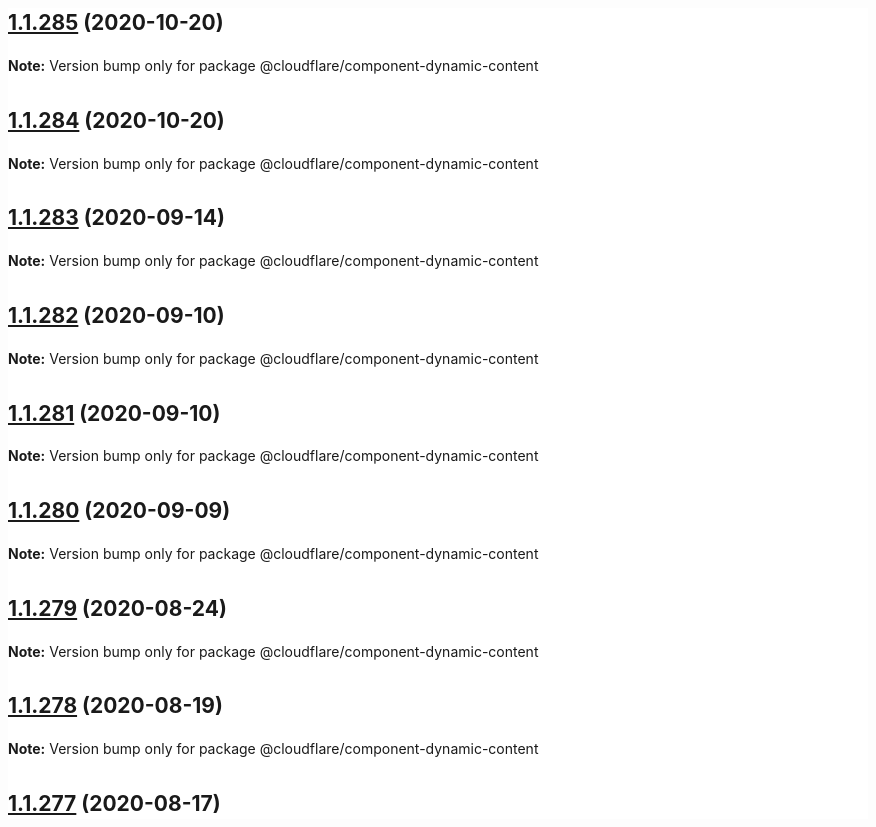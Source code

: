 ## [1.1.285](http://stash.cfops.it:7999/fe/stratus/compare/@cloudflare/component-dynamic-content@1.1.284...@cloudflare/component-dynamic-content@1.1.285) (2020-10-20)

**Note:** Version bump only for package @cloudflare/component-dynamic-content

## [1.1.284](http://stash.cfops.it:7999/fe/stratus/compare/@cloudflare/component-dynamic-content@1.1.283...@cloudflare/component-dynamic-content@1.1.284) (2020-10-20)

**Note:** Version bump only for package @cloudflare/component-dynamic-content

## [1.1.283](http://stash.cfops.it:7999/fe/stratus/compare/@cloudflare/component-dynamic-content@1.1.282...@cloudflare/component-dynamic-content@1.1.283) (2020-09-14)

**Note:** Version bump only for package @cloudflare/component-dynamic-content

## [1.1.282](http://stash.cfops.it:7999/fe/stratus/compare/@cloudflare/component-dynamic-content@1.1.281...@cloudflare/component-dynamic-content@1.1.282) (2020-09-10)

**Note:** Version bump only for package @cloudflare/component-dynamic-content

## [1.1.281](http://stash.cfops.it:7999/fe/stratus/compare/@cloudflare/component-dynamic-content@1.1.280...@cloudflare/component-dynamic-content@1.1.281) (2020-09-10)

**Note:** Version bump only for package @cloudflare/component-dynamic-content

## [1.1.280](http://stash.cfops.it:7999/fe/stratus/compare/@cloudflare/component-dynamic-content@1.1.279...@cloudflare/component-dynamic-content@1.1.280) (2020-09-09)

**Note:** Version bump only for package @cloudflare/component-dynamic-content

## [1.1.279](http://stash.cfops.it:7999/fe/stratus/compare/@cloudflare/component-dynamic-content@1.1.278...@cloudflare/component-dynamic-content@1.1.279) (2020-08-24)

**Note:** Version bump only for package @cloudflare/component-dynamic-content

## [1.1.278](http://stash.cfops.it:7999/fe/stratus/compare/@cloudflare/component-dynamic-content@1.1.277...@cloudflare/component-dynamic-content@1.1.278) (2020-08-19)

**Note:** Version bump only for package @cloudflare/component-dynamic-content

## [1.1.277](http://stash.cfops.it:7999/fe/stratus/compare/@cloudflare/component-dynamic-content@1.1.276...@cloudflare/component-dynamic-content@1.1.277) (2020-08-17)
